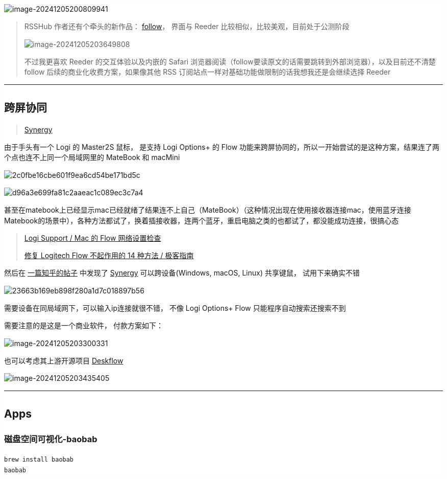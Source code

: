 ![image-20241205200809941](http://cdn.ayusummer233.top/DailyNotes/202412052008074.png)

> RSSHub 作者还有个牵头的新作品： [follow](https://follow.is/)， 界面与 Reeder 比较相似，比较美观，目前处于公测阶段
>
> ![image-20241205203649808](http://cdn.ayusummer233.top/DailyNotes/202412052036849.png)
>
> 不过我更喜欢 Reeder 的交互体验以及内嵌的 Safari 浏览器阅读（follow要读原文的话需要跳转到外部浏览器），以及目前还不清楚 follow 后续的商业化收费方案，如果像其他 RSS 订阅站点一样对基础功能做限制的话我想我还是会继续选择 Reeder

---

## 跨屏协同

> [Synergy](https://symless.com/synergy/download)

由于手头有一个 Logi 的 Master2S 鼠标， 是支持 Logi Options+ 的 Flow 功能来跨屏协同的，所以一开始尝试的是这种方案，结果连了两个点也连不上同一个局域网里的 MateBook 和 macMini

![2c0fbe16cbe601f9ea6cd54be171bd5c](http://cdn.ayusummer233.top/DailyNotes/202412052017379.png)

![d96a3e699fa81c2aaeac1c089ec3c7a4](http://cdn.ayusummer233.top/DailyNotes/202412052017756.png)

甚至在matebook上已经显示mac已经就绪了结果连不上自己（MateBook）（这种情况出现在使用接收器连接mac，使用蓝牙连接Matebook的场景中），各种方法都试了，换着插接收器，连两个蓝牙，重启电脑之类的也都试了，都没能成功连接，很搞心态

> [Logi Support / Mac 的 Flow 网络设置检查](https://support.logi.com/hc/zh-cn/articles/360023196954-Mac-%E7%9A%84-Flow-%E7%BD%91%E7%BB%9C%E8%AE%BE%E7%BD%AE%E6%A3%80%E6%9F%A5)
>
> [修复 Logitech Flow 不起作用的 14 种方法 / 极客指南](https://guid.cam/tech/blogs/fix-logitech-flow-not-working/)

然后在 [一篇知乎的帖子](https://zhuanlan.zhihu.com/p/26603394) 中发现了 [Synergy](https://symless.com/synergy) 可以跨设备(Windows, macOS, Linux) 共享键鼠， 试用下来确实不错

![23663b169eb898f280a1d7c018897b56](http://cdn.ayusummer233.top/DailyNotes/202412052030809.png)

需要设备在同局域网下，可以输入ip连接就很不错， 不像  Logi Options+ Flow 只能程序自动搜索还搜索不到

需要注意的是这是一个商业软件， 付款方案如下：

![image-20241205203300331](http://cdn.ayusummer233.top/DailyNotes/202412052033391.png)

也可以考虑其上游开源项目 [Deskflow](https://github.com/deskflow/deskflow) 

![image-20241205203435405](http://cdn.ayusummer233.top/DailyNotes/202412052034447.png)

---

## Apps

### 磁盘空间可视化-baobab

```bash
brew install baobab
baobab
```

